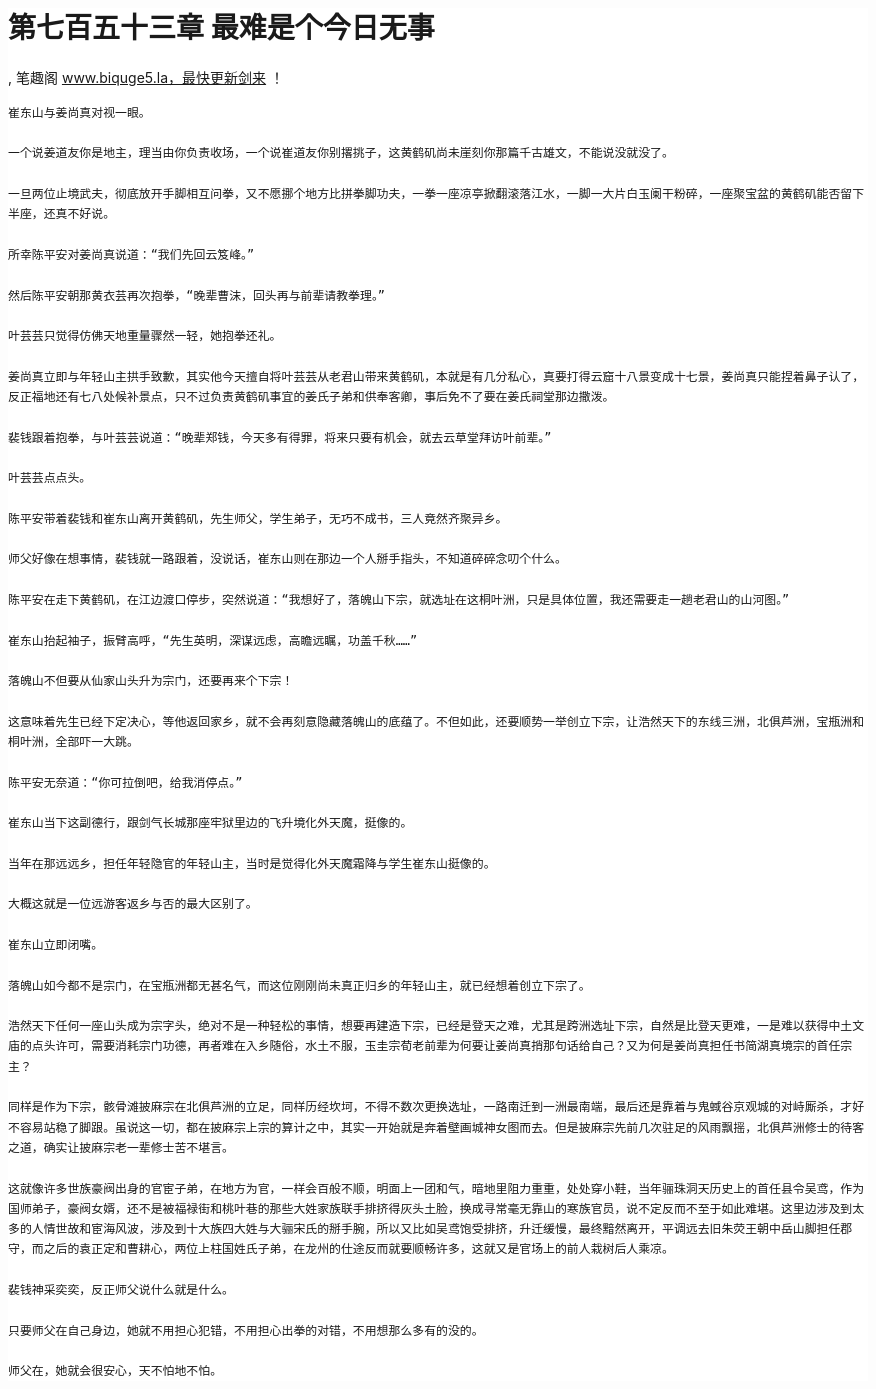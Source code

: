 # 第七百五十三章 最难是个今日无事
, 笔趣阁 www.biquge5.la，最快更新剑来 ！

    崔东山与姜尚真对视一眼。

    一个说姜道友你是地主，理当由你负责收场，一个说崔道友你别撂挑子，这黄鹤矶尚未崖刻你那篇千古雄文，不能说没就没了。

    一旦两位止境武夫，彻底放开手脚相互问拳，又不愿挪个地方比拼拳脚功夫，一拳一座凉亭掀翻滚落江水，一脚一大片白玉阑干粉碎，一座聚宝盆的黄鹤矶能否留下半座，还真不好说。

    所幸陈平安对姜尚真说道：“我们先回云笈峰。”

    然后陈平安朝那黄衣芸再次抱拳，“晚辈曹沫，回头再与前辈请教拳理。”

    叶芸芸只觉得仿佛天地重量骤然一轻，她抱拳还礼。

    姜尚真立即与年轻山主拱手致歉，其实他今天擅自将叶芸芸从老君山带来黄鹤矶，本就是有几分私心，真要打得云窟十八景变成十七景，姜尚真只能捏着鼻子认了，反正福地还有七八处候补景点，只不过负责黄鹤矶事宜的姜氏子弟和供奉客卿，事后免不了要在姜氏祠堂那边撒泼。

    裴钱跟着抱拳，与叶芸芸说道：“晚辈郑钱，今天多有得罪，将来只要有机会，就去云草堂拜访叶前辈。”

    叶芸芸点点头。

    陈平安带着裴钱和崔东山离开黄鹤矶，先生师父，学生弟子，无巧不成书，三人竟然齐聚异乡。

    师父好像在想事情，裴钱就一路跟着，没说话，崔东山则在那边一个人掰手指头，不知道碎碎念叨个什么。

    陈平安在走下黄鹤矶，在江边渡口停步，突然说道：“我想好了，落魄山下宗，就选址在这桐叶洲，只是具体位置，我还需要走一趟老君山的山河图。”

    崔东山抬起袖子，振臂高呼，“先生英明，深谋远虑，高瞻远瞩，功盖千秋……”

    落魄山不但要从仙家山头升为宗门，还要再来个下宗！

    这意味着先生已经下定决心，等他返回家乡，就不会再刻意隐藏落魄山的底蕴了。不但如此，还要顺势一举创立下宗，让浩然天下的东线三洲，北俱芦洲，宝瓶洲和桐叶洲，全部吓一大跳。

    陈平安无奈道：“你可拉倒吧，给我消停点。”

    崔东山当下这副德行，跟剑气长城那座牢狱里边的飞升境化外天魔，挺像的。

    当年在那远远乡，担任年轻隐官的年轻山主，当时是觉得化外天魔霜降与学生崔东山挺像的。

    大概这就是一位远游客返乡与否的最大区别了。

    崔东山立即闭嘴。

    落魄山如今都不是宗门，在宝瓶洲都无甚名气，而这位刚刚尚未真正归乡的年轻山主，就已经想着创立下宗了。

    浩然天下任何一座山头成为宗字头，绝对不是一种轻松的事情，想要再建造下宗，已经是登天之难，尤其是跨洲选址下宗，自然是比登天更难，一是难以获得中土文庙的点头许可，需要消耗宗门功德，再者难在入乡随俗，水土不服，玉圭宗荀老前辈为何要让姜尚真捎那句话给自己？又为何是姜尚真担任书简湖真境宗的首任宗主？

    同样是作为下宗，骸骨滩披麻宗在北俱芦洲的立足，同样历经坎坷，不得不数次更换选址，一路南迁到一洲最南端，最后还是靠着与鬼蜮谷京观城的对峙厮杀，才好不容易站稳了脚跟。虽说这一切，都在披麻宗上宗的算计之中，其实一开始就是奔着壁画城神女图而去。但是披麻宗先前几次驻足的风雨飘摇，北俱芦洲修士的待客之道，确实让披麻宗老一辈修士苦不堪言。

    这就像许多世族豪阀出身的官宦子弟，在地方为官，一样会百般不顺，明面上一团和气，暗地里阻力重重，处处穿小鞋，当年骊珠洞天历史上的首任县令吴鸢，作为国师弟子，豪阀女婿，还不是被福禄街和桃叶巷的那些大姓家族联手排挤得灰头土脸，换成寻常毫无靠山的寒族官员，说不定反而不至于如此难堪。这里边涉及到太多的人情世故和宦海风波，涉及到十大族四大姓与大骊宋氏的掰手腕，所以又比如吴鸢饱受排挤，升迁缓慢，最终黯然离开，平调远去旧朱荧王朝中岳山脚担任郡守，而之后的袁正定和曹耕心，两位上柱国姓氏子弟，在龙州的仕途反而就要顺畅许多，这就又是官场上的前人栽树后人乘凉。

    裴钱神采奕奕，反正师父说什么就是什么。

    只要师父在自己身边，她就不用担心犯错，不用担心出拳的对错，不用想那么多有的没的。

    师父在，她就会很安心，天不怕地不怕。
